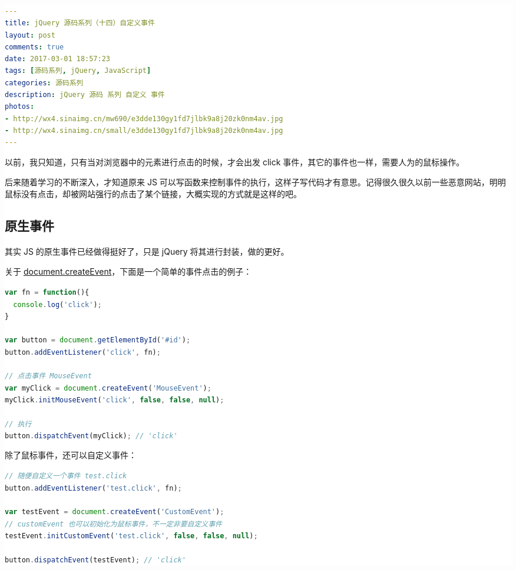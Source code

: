 ```yaml
---
title: jQuery 源码系列（十四）自定义事件
layout: post
comments: true
date: 2017-03-01 18:57:23
tags: [源码系列, jQuery, JavaScript]
categories: 源码系列
description: jQuery 源码 系列 自定义 事件
photos:
- http://wx4.sinaimg.cn/mw690/e3dde130gy1fd7jlbk9a8j20zk0nm4av.jpg
- http://wx4.sinaimg.cn/small/e3dde130gy1fd7jlbk9a8j20zk0nm4av.jpg
---
```

以前，我只知道，只有当对浏览器中的元素进行点击的时候，才会出发 click 事件，其它的事件也一样，需要人为的鼠标操作。

后来随着学习的不断深入，才知道原来 JS 可以写函数来控制事件的执行，这样子写代码才有意思。记得很久很久以前一些恶意网站，明明鼠标没有点击，却被网站强行的点击了某个链接，大概实现的方式就是这样的吧。

## 原生事件

其实 JS 的原生事件已经做得挺好了，只是 jQuery 将其进行封装，做的更好。

关于 [document.createEvent](https://developer.mozilla.org/en-US/docs/Web/API/Document/createEvent)，下面是一个简单的事件点击的例子：

```javascript
var fn = function(){
  console.log('click');
}

var button = document.getElementById('#id');
button.addEventListener('click', fn);

// 点击事件 MouseEvent
var myClick = document.createEvent('MouseEvent');
myClick.initMouseEvent('click', false, false, null);

// 执行
button.dispatchEvent(myClick); // 'click'
```

除了鼠标事件，还可以自定义事件：

```javascript
// 随便自定义一个事件 test.click
button.addEventListener('test.click', fn);

var testEvent = document.createEvent('CustomEvent');
// customEvent 也可以初始化为鼠标事件，不一定非要自定义事件
testEvent.initCustomEvent('test.click', false, false, null);

button.dispatchEvent(testEvent); // 'click'
```
